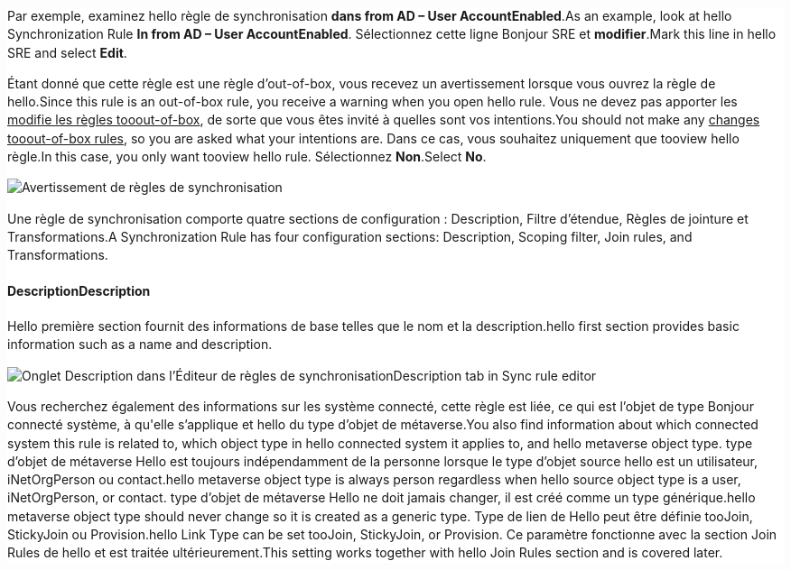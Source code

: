 <span data-ttu-id="13b6d-230">Par exemple, examinez hello règle de synchronisation **dans from AD – User AccountEnabled**.</span><span class="sxs-lookup"><span data-stu-id="13b6d-230">As an example, look at hello Synchronization Rule **In from AD – User AccountEnabled**.</span></span> <span data-ttu-id="13b6d-231">Sélectionnez cette ligne Bonjour SRE et **modifier**.</span><span class="sxs-lookup"><span data-stu-id="13b6d-231">Mark this line in hello SRE and select **Edit**.</span></span>

<span data-ttu-id="13b6d-232">Étant donné que cette règle est une règle d’out-of-box, vous recevez un avertissement lorsque vous ouvrez la règle de hello.</span><span class="sxs-lookup"><span data-stu-id="13b6d-232">Since this rule is an out-of-box rule, you receive a warning when you open hello rule.</span></span> <span data-ttu-id="13b6d-233">Vous ne devez pas apporter les [modifie les règles tooout-of-box](active-directory-aadconnectsync-best-practices-changing-default-configuration.md), de sorte que vous êtes invité à quelles sont vos intentions.</span><span class="sxs-lookup"><span data-stu-id="13b6d-233">You should not make any [changes tooout-of-box rules](active-directory-aadconnectsync-best-practices-changing-default-configuration.md), so you are asked what your intentions are.</span></span> <span data-ttu-id="13b6d-234">Dans ce cas, vous souhaitez uniquement que tooview hello règle.</span><span class="sxs-lookup"><span data-stu-id="13b6d-234">In this case, you only want tooview hello rule.</span></span> <span data-ttu-id="13b6d-235">Sélectionnez **Non**.</span><span class="sxs-lookup"><span data-stu-id="13b6d-235">Select **No**.</span></span>

![Avertissement de règles de synchronisation](./media/active-directory-aadconnectsync-understanding-default-configuration/warningeditrule.png)

<span data-ttu-id="13b6d-237">Une règle de synchronisation comporte quatre sections de configuration : Description, Filtre d’étendue, Règles de jointure et Transformations.</span><span class="sxs-lookup"><span data-stu-id="13b6d-237">A Synchronization Rule has four configuration sections: Description, Scoping filter, Join rules, and Transformations.</span></span>

#### <a name="description"></a><span data-ttu-id="13b6d-238">Description</span><span class="sxs-lookup"><span data-stu-id="13b6d-238">Description</span></span>
<span data-ttu-id="13b6d-239">Hello première section fournit des informations de base telles que le nom et la description.</span><span class="sxs-lookup"><span data-stu-id="13b6d-239">hello first section provides basic information such as a name and description.</span></span>

![<span data-ttu-id="13b6d-240">Onglet Description dans l’Éditeur de règles de synchronisation</span><span class="sxs-lookup"><span data-stu-id="13b6d-240">Description tab in Sync rule editor</span></span> ](./media/active-directory-aadconnectsync-understanding-default-configuration/syncruledescription.png)

<span data-ttu-id="13b6d-241">Vous recherchez également des informations sur les système connecté, cette règle est liée, ce qui est l’objet de type Bonjour connecté système, à qu'elle s’applique et hello du type d’objet de métaverse.</span><span class="sxs-lookup"><span data-stu-id="13b6d-241">You also find information about which connected system this rule is related to, which object type in hello connected system it applies to, and hello metaverse object type.</span></span> <span data-ttu-id="13b6d-242">type d’objet de métaverse Hello est toujours indépendamment de la personne lorsque le type d’objet source hello est un utilisateur, iNetOrgPerson ou contact.</span><span class="sxs-lookup"><span data-stu-id="13b6d-242">hello metaverse object type is always person regardless when hello source object type is a user, iNetOrgPerson, or contact.</span></span> <span data-ttu-id="13b6d-243">type d’objet de métaverse Hello ne doit jamais changer, il est créé comme un type générique.</span><span class="sxs-lookup"><span data-stu-id="13b6d-243">hello metaverse object type should never change so it is created as a generic type.</span></span> <span data-ttu-id="13b6d-244">Type de lien de Hello peut être définie tooJoin, StickyJoin ou Provision.</span><span class="sxs-lookup"><span data-stu-id="13b6d-244">hello Link Type can be set tooJoin, StickyJoin, or Provision.</span></span> <span data-ttu-id="13b6d-245">Ce paramètre fonctionne avec la section Join Rules de hello et est traitée ultérieurement.</span><span class="sxs-lookup"><span data-stu-id="13b6d-245">This setting works together with hello Join Rules section and is covered later.</span></span>
